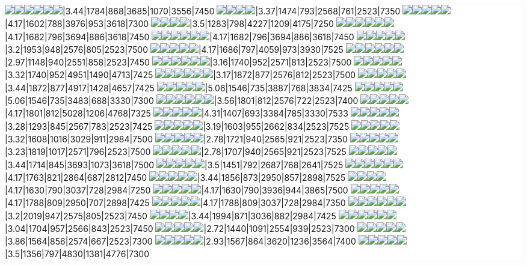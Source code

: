 ![](/item/3036.png)![](/item/6673.png)![](/item/1001.png)![](/item/1055.png)![](/item/1036.png)![](/item/1036.png)|3.44|1784|868|3685|1070|3556|7450
![](/item/3115.png)![](/item/3031.png)![](/item/1001.png)![](/item/1055.png)|3.37|1474|793|2568|761|2523|7350
![](/item/3072.png)![](/item/3139.png)![](/item/1001.png)![](/item/1055.png)![](/item/1036.png)|4.17|1602|788|3976|953|3618|7300
![](/item/3748.png)![](/item/3091.png)![](/item/1001.png)![](/item/1055.png)|3.5|1283|798|4227|1209|4175|7250
![](/item/3139.png)![](/item/6693.png)![](/item/1001.png)![](/item/1055.png)![](/item/1036.png)![](/item/1036.png)|4.17|1682|796|3694|886|3618|7450
![](/item/3139.png)![](/item/6696.png)![](/item/1001.png)![](/item/1055.png)![](/item/1036.png)![](/item/1036.png)|4.17|1682|796|3694|886|3618|7450
![](/item/3036.png)![](/item/3031.png)![](/item/1001.png)![](/item/1055.png)![](/item/1036.png)|3.2|1953|948|2576|805|2523|7500
![](/item/6673.png)![](/item/3814.png)![](/item/1001.png)![](/item/1055.png)![](/item/1037.png)|4.17|1686|797|4059|973|3930|7525
![](/item/3085.png)![](/item/3124.png)![](/item/1001.png)![](/item/1055.png)![](/item/1036.png)![](/item/1036.png)|2.97|1148|940|2551|858|2523|7450
![](/item/3095.png)![](/item/3006.png)![](/item/1055.png)![](/item/1038.png)![](/item/1038.png)![](/item/1036.png)|3.16|1740|952|2571|813|2523|7500
![](/item/3156.png)![](/item/3095.png)![](/item/1001.png)![](/item/1055.png)![](/item/1037.png)|3.32|1740|952|4951|1490|4713|7425
![](/item/3036.png)![](/item/3006.png)![](/item/1055.png)![](/item/1038.png)![](/item/1038.png)![](/item/1036.png)|3.17|1872|877|2576|812|2523|7500
![](/item/3036.png)![](/item/3156.png)![](/item/1001.png)![](/item/1055.png)![](/item/1037.png)|3.44|1872|877|4917|1428|4657|7425
![](/item/3026.png)![](/item/6609.png)![](/item/1001.png)![](/item/1055.png)![](/item/1037.png)|5.06|1546|735|3887|768|3834|7425
![](/item/6630.png)![](/item/3181.png)![](/item/1001.png)![](/item/1055.png)![](/item/1036.png)|5.06|1546|735|3483|688|3330|7300
![](/item/3004.png)![](/item/3006.png)![](/item/1055.png)![](/item/1038.png)![](/item/1038.png)![](/item/1036.png)|3.56|1801|812|2576|722|2523|7400
![](/item/3004.png)![](/item/3156.png)![](/item/1001.png)![](/item/1055.png)![](/item/1037.png)|4.17|1801|812|5028|1206|4768|7325
![](/item/3078.png)![](/item/3071.png)![](/item/1001.png)![](/item/1055.png)![](/item/1036.png)|4.31|1407|693|3384|785|3330|7533
![](/item/3087.png)![](/item/3085.png)![](/item/1001.png)![](/item/1055.png)![](/item/1037.png)|3.28|1293|845|2567|783|2523|7425
![](/item/6695.png)![](/item/3153.png)![](/item/1001.png)![](/item/1055.png)![](/item/1037.png)|3.19|1603|955|2662|834|2523|7525
![](/item/3181.png)![](/item/6671.png)![](/item/1001.png)![](/item/1055.png)![](/item/1036.png)|3.32|1608|1016|3029|911|2984|7500
![](/item/6672.png)![](/item/3179.png)![](/item/1001.png)![](/item/1055.png)![](/item/1038.png)|2.78|1721|940|2565|921|2523|7350
![](/item/3095.png)![](/item/3031.png)![](/item/1001.png)![](/item/1055.png)![](/item/1036.png)|3.23|1819|1017|2571|796|2523|7500
![](/item/3004.png)![](/item/6672.png)![](/item/1001.png)![](/item/1055.png)![](/item/1037.png)|2.78|1707|940|2565|921|2523|7525
![](/item/3139.png)![](/item/3031.png)![](/item/1001.png)![](/item/1055.png)![](/item/1036.png)|3.44|1714|845|3693|1073|3618|7500
![](/item/6692.png)![](/item/3085.png)![](/item/1001.png)![](/item/1055.png)![](/item/1037.png)|3.5|1451|792|2687|768|2641|7525
![](/item/6694.png)![](/item/6609.png)![](/item/1001.png)![](/item/1055.png)![](/item/1036.png)![](/item/1036.png)|4.17|1763|821|2864|687|2812|7450
![](/item/3036.png)![](/item/3814.png)![](/item/1001.png)![](/item/1055.png)![](/item/1037.png)|3.44|1856|873|2950|857|2898|7525
![](/item/3071.png)![](/item/3031.png)![](/item/1001.png)![](/item/1055.png)|4.17|1630|790|3037|728|2984|7250
![](/item/6035.png)![](/item/3031.png)![](/item/1001.png)![](/item/1055.png)![](/item/1036.png)|4.17|1630|790|3936|944|3865|7500
![](/item/3004.png)![](/item/3814.png)![](/item/1001.png)![](/item/1055.png)![](/item/1037.png)|4.17|1788|809|2950|707|2898|7425
![](/item/3181.png)![](/item/3179.png)![](/item/1001.png)![](/item/1055.png)![](/item/1038.png)|4.17|1788|809|3037|728|2984|7350
![](/item/3036.png)![](/item/6676.png)![](/item/1001.png)![](/item/1055.png)![](/item/1036.png)![](/item/1036.png)|3.2|2019|947|2575|805|2523|7450
![](/item/3142.png)![](/item/3181.png)![](/item/1055.png)![](/item/1037.png)|3.44|1994|871|3036|882|2984|7425
![](/item/3036.png)![](/item/6672.png)![](/item/1001.png)![](/item/1055.png)![](/item/1036.png)![](/item/1036.png)|3.04|1704|957|2566|843|2523|7450
![](/item/3124.png)![](/item/3095.png)![](/item/1001.png)![](/item/1055.png)![](/item/1036.png)|2.72|1440|1091|2554|939|2523|7300
![](/item/6694.png)![](/item/3094.png)![](/item/1001.png)![](/item/1055.png)![](/item/1036.png)|3.86|1564|856|2574|667|2523|7300
![](/item/3091.png)![](/item/6692.png)![](/item/1001.png)![](/item/1055.png)![](/item/1036.png)|2.93|1567|864|3620|1236|3564|7400
![](/item/3026.png)![](/item/3091.png)![](/item/1001.png)![](/item/1055.png)![](/item/1036.png)|3.5|1356|797|4830|1381|4776|7300